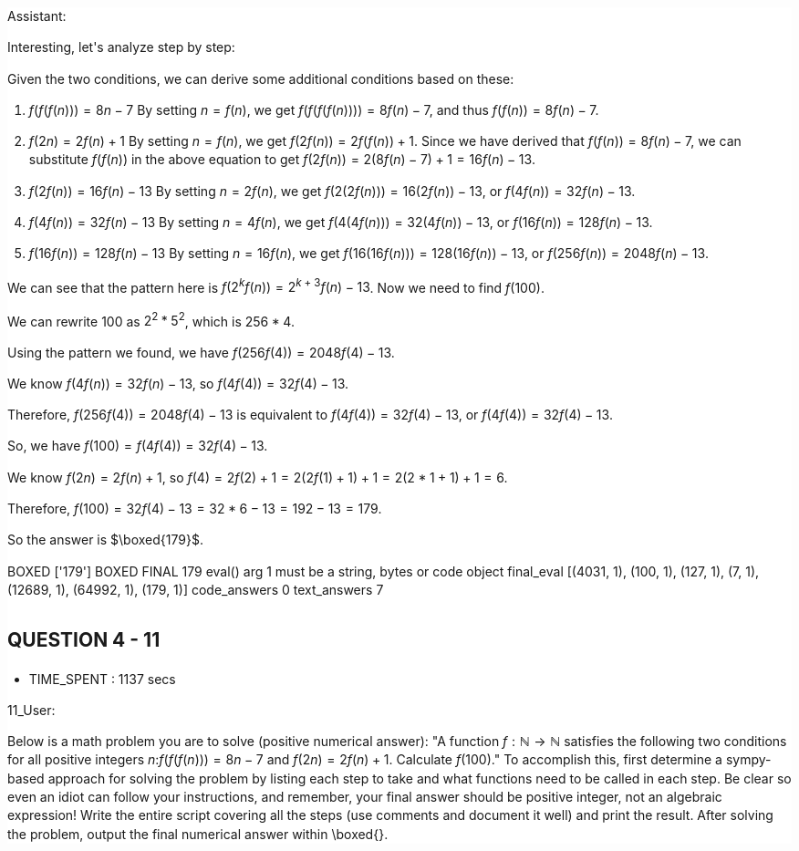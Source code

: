 Assistant: 

Interesting, let's analyze step by step:



Given the two conditions, we can derive some additional conditions based on these:

1. $f(f(f(n)))=8n-7$
    By setting $n=f(n)$, we get $f(f(f(f(n))))=8f(n)-7$, and thus $f(f(n))=8f(n)-7$.

2. $f(2n)=2f(n)+1$
    By setting $n=f(n)$, we get $f(2f(n))=2f(f(n))+1$. Since we have derived that $f(f(n))=8f(n)-7$, we can substitute $f(f(n))$ in the above equation to get $f(2f(n))=2(8f(n)-7)+1=16f(n)-13$.

3. $f(2f(n))=16f(n)-13$
    By setting $n=2f(n)$, we get $f(2(2f(n)))=16(2f(n))-13$, or $f(4f(n))=32f(n)-13$.

4. $f(4f(n))=32f(n)-13$
    By setting $n=4f(n)$, we get $f(4(4f(n)))=32(4f(n))-13$, or $f(16f(n))=128f(n)-13$.

5. $f(16f(n))=128f(n)-13$
    By setting $n=16f(n)$, we get $f(16(16f(n)))=128(16f(n))-13$, or $f(256f(n))=2048f(n)-13$.

We can see that the pattern here is $f(2^kf(n))=2^{k+3}f(n)-13$. Now we need to find $f(100)$. 

We can rewrite $100$ as $2^2*5^2$, which is $256*4$. 

Using the pattern we found, we have $f(256f(4))=2048f(4)-13$. 

We know $f(4f(n))=32f(n)-13$, so $f(4f(4))=32f(4)-13$. 

Therefore, $f(256f(4))=2048f(4)-13$ is equivalent to $f(4f(4))=32f(4)-13$, or $f(4f(4))=32f(4)-13$. 

So, we have $f(100)=f(4f(4))=32f(4)-13$. 

We know $f(2n)=2f(n)+1$, so $f(4)=2f(2)+1=2(2f(1)+1)+1=2(2*1+1)+1=6$. 

Therefore, $f(100)=32f(4)-13=32*6-13=192-13=179$.

So the answer is $\boxed{179}$.

BOXED ['179']
BOXED FINAL 179
eval() arg 1 must be a string, bytes or code object final_eval
[(4031, 1), (100, 1), (127, 1), (7, 1), (12689, 1), (64992, 1), (179, 1)]
code_answers 0 text_answers 7



## QUESTION 4 - 11 
- TIME_SPENT : 1137 secs

11_User:

Below is a math problem you are to solve (positive numerical answer):
"A function $f: \mathbb N \to \mathbb N$ satisfies the following two conditions for all positive integers $n$:$f(f(f(n)))=8n-7$ and $f(2n)=2f(n)+1$. Calculate $f(100)$."
To accomplish this, first determine a sympy-based approach for solving the problem by listing each step to take and what functions need to be called in each step. Be clear so even an idiot can follow your instructions, and remember, your final answer should be positive integer, not an algebraic expression!
Write the entire script covering all the steps (use comments and document it well) and print the result. After solving the problem, output the final numerical answer within \boxed{}.
